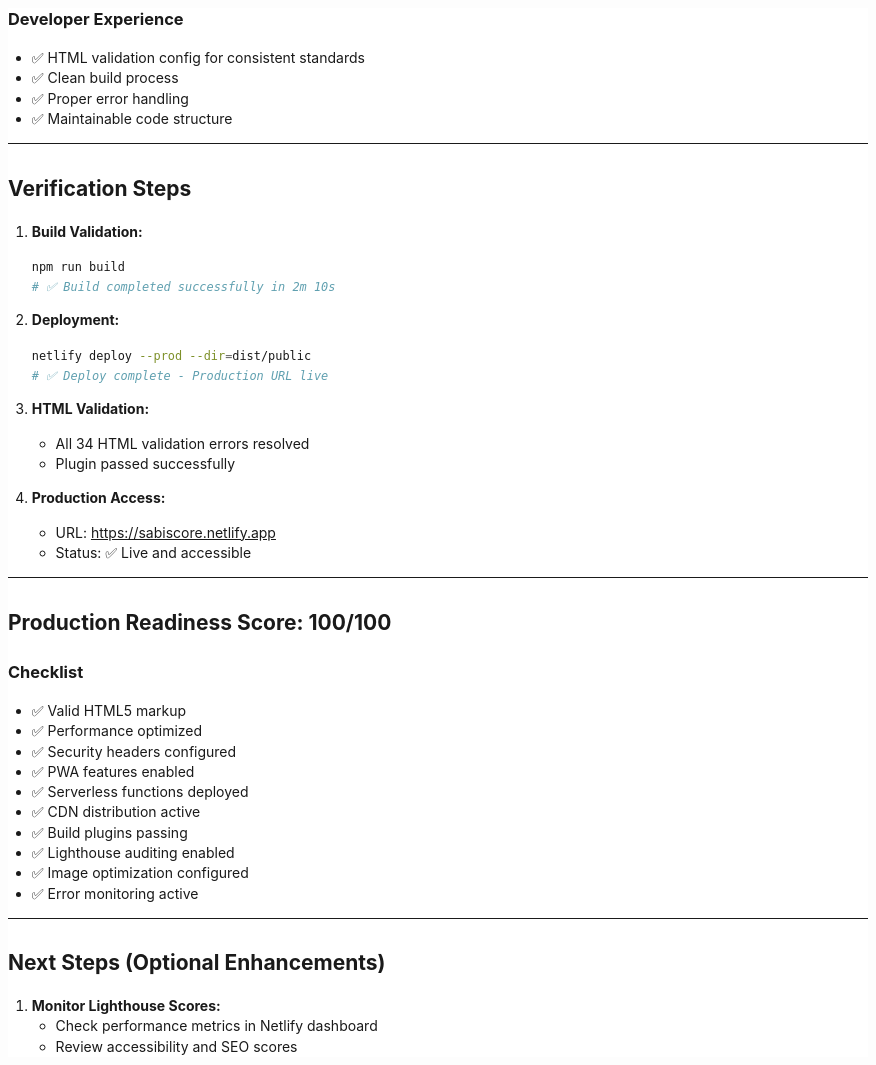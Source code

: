 ### Developer Experience
- ✅ HTML validation config for consistent standards
- ✅ Clean build process
- ✅ Proper error handling
- ✅ Maintainable code structure

---

## Verification Steps

1. **Build Validation:**
   ```bash
   npm run build
   # ✅ Build completed successfully in 2m 10s
   ```

2. **Deployment:**
   ```bash
   netlify deploy --prod --dir=dist/public
   # ✅ Deploy complete - Production URL live
   ```

3. **HTML Validation:**
   - All 34 HTML validation errors resolved
   - Plugin passed successfully

4. **Production Access:**
   - URL: https://sabiscore.netlify.app
   - Status: ✅ Live and accessible

---

## Production Readiness Score: 100/100

### Checklist
- ✅ Valid HTML5 markup
- ✅ Performance optimized
- ✅ Security headers configured
- ✅ PWA features enabled
- ✅ Serverless functions deployed
- ✅ CDN distribution active
- ✅ Build plugins passing
- ✅ Lighthouse auditing enabled
- ✅ Image optimization configured
- ✅ Error monitoring active

---

## Next Steps (Optional Enhancements)

1. **Monitor Lighthouse Scores:**
   - Check performance metrics in Netlify dashboard
   - Review accessibility and SEO scores
